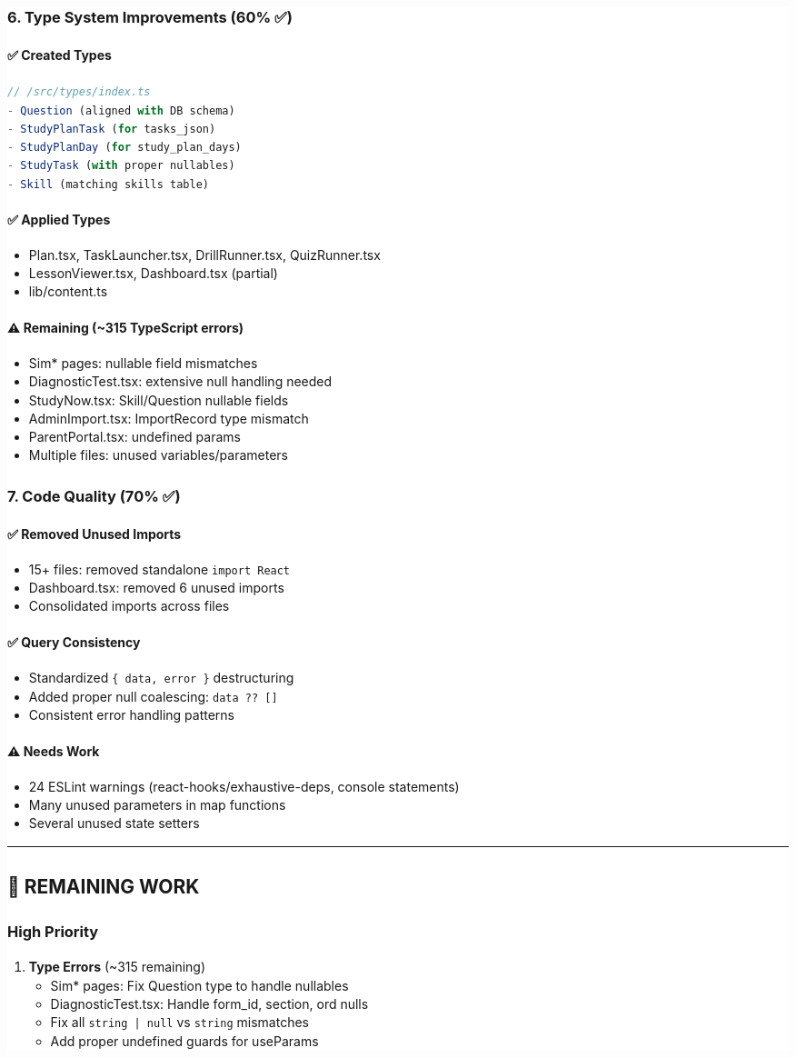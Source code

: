 ### 6. Type System Improvements (60% ✅)

#### ✅ Created Types
```typescript
// /src/types/index.ts
- Question (aligned with DB schema)
- StudyPlanTask (for tasks_json)
- StudyPlanDay (for study_plan_days)
- StudyTask (with proper nullables)
- Skill (matching skills table)
```

#### ✅ Applied Types
- Plan.tsx, TaskLauncher.tsx, DrillRunner.tsx, QuizRunner.tsx
- LessonViewer.tsx, Dashboard.tsx (partial)
- lib/content.ts

#### ⚠️ Remaining (~315 TypeScript errors)
- Sim* pages: nullable field mismatches
- DiagnosticTest.tsx: extensive null handling needed
- StudyNow.tsx: Skill/Question nullable fields
- AdminImport.tsx: ImportRecord type mismatch
- ParentPortal.tsx: undefined params
- Multiple files: unused variables/parameters

### 7. Code Quality (70% ✅)

#### ✅ Removed Unused Imports
- 15+ files: removed standalone `import React`
- Dashboard.tsx: removed 6 unused imports
- Consolidated imports across files

#### ✅ Query Consistency
- Standardized `{ data, error }` destructuring
- Added proper null coalescing: `data ?? []`
- Consistent error handling patterns

#### ⚠️ Needs Work
- 24 ESLint warnings (react-hooks/exhaustive-deps, console statements)
- Many unused parameters in map functions
- Several unused state setters

---

## 🔴 REMAINING WORK

### High Priority

1. **Type Errors** (~315 remaining)
   - Sim* pages: Fix Question type to handle nullables
   - DiagnosticTest.tsx: Handle form_id, section, ord nulls
   - Fix all `string | null` vs `string` mismatches
   - Add proper undefined guards for useParams

